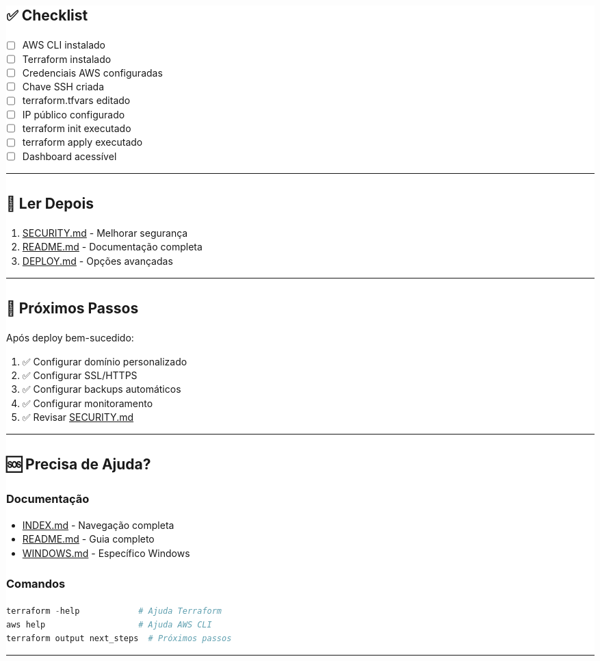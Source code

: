
## ✅ Checklist

- [ ] AWS CLI instalado
- [ ] Terraform instalado
- [ ] Credenciais AWS configuradas
- [ ] Chave SSH criada
- [ ] terraform.tfvars editado
- [ ] IP público configurado
- [ ] terraform init executado
- [ ] terraform apply executado
- [ ] Dashboard acessível

---

## 📖 Ler Depois

1. [SECURITY.md](SECURITY.md) - Melhorar segurança
2. [README.md](README.md) - Documentação completa
3. [DEPLOY.md](DEPLOY.md) - Opções avançadas

---

## 🎯 Próximos Passos

Após deploy bem-sucedido:

1. ✅ Configurar domínio personalizado
2. ✅ Configurar SSL/HTTPS
3. ✅ Configurar backups automáticos
4. ✅ Configurar monitoramento
5. ✅ Revisar [SECURITY.md](SECURITY.md)

---

## 🆘 Precisa de Ajuda?

### Documentação

- [INDEX.md](INDEX.md) - Navegação completa
- [README.md](README.md) - Guia completo
- [WINDOWS.md](WINDOWS.md) - Específico Windows

### Comandos

```powershell
terraform -help            # Ajuda Terraform
aws help                   # Ajuda AWS CLI
terraform output next_steps  # Próximos passos
```

---

